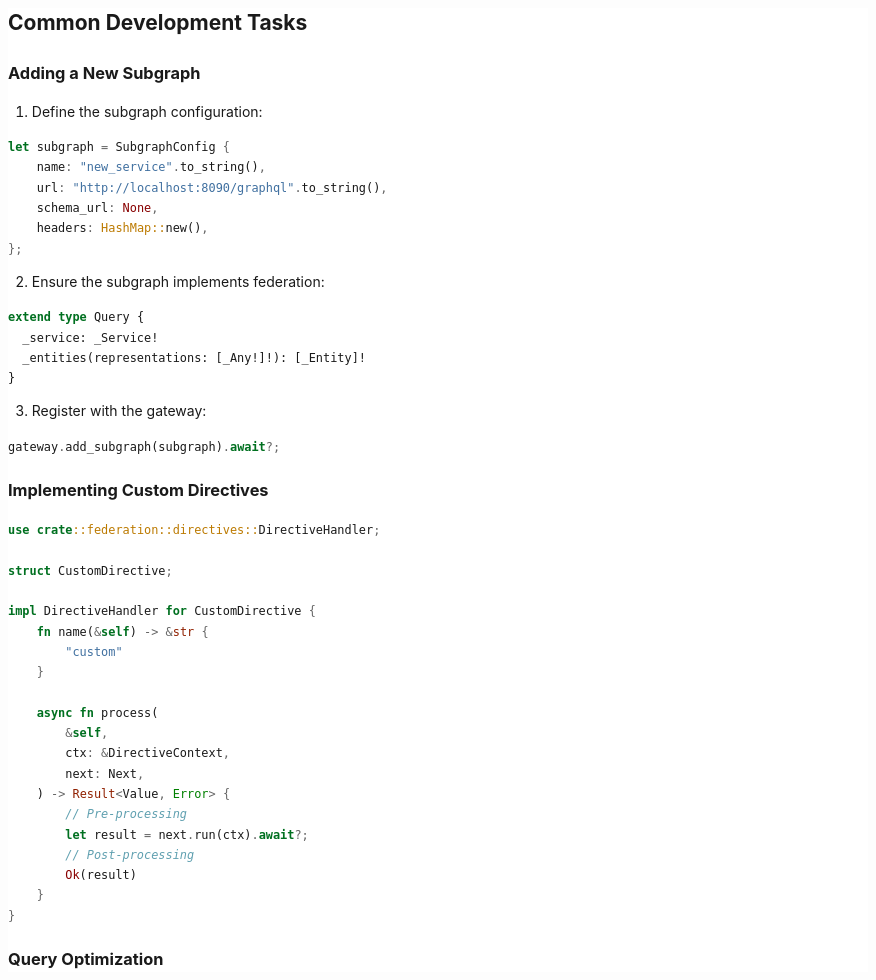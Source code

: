 ## Common Development Tasks

### Adding a New Subgraph

1. Define the subgraph configuration:
```rust
let subgraph = SubgraphConfig {
    name: "new_service".to_string(),
    url: "http://localhost:8090/graphql".to_string(),
    schema_url: None,
    headers: HashMap::new(),
};
```

2. Ensure the subgraph implements federation:
```graphql
extend type Query {
  _service: _Service!
  _entities(representations: [_Any!]!): [_Entity]!
}
```

3. Register with the gateway:
```rust
gateway.add_subgraph(subgraph).await?;
```

### Implementing Custom Directives

```rust
use crate::federation::directives::DirectiveHandler;

struct CustomDirective;

impl DirectiveHandler for CustomDirective {
    fn name(&self) -> &str {
        "custom"
    }
    
    async fn process(
        &self,
        ctx: &DirectiveContext,
        next: Next,
    ) -> Result<Value, Error> {
        // Pre-processing
        let result = next.run(ctx).await?;
        // Post-processing
        Ok(result)
    }
}
```

### Query Optimization
